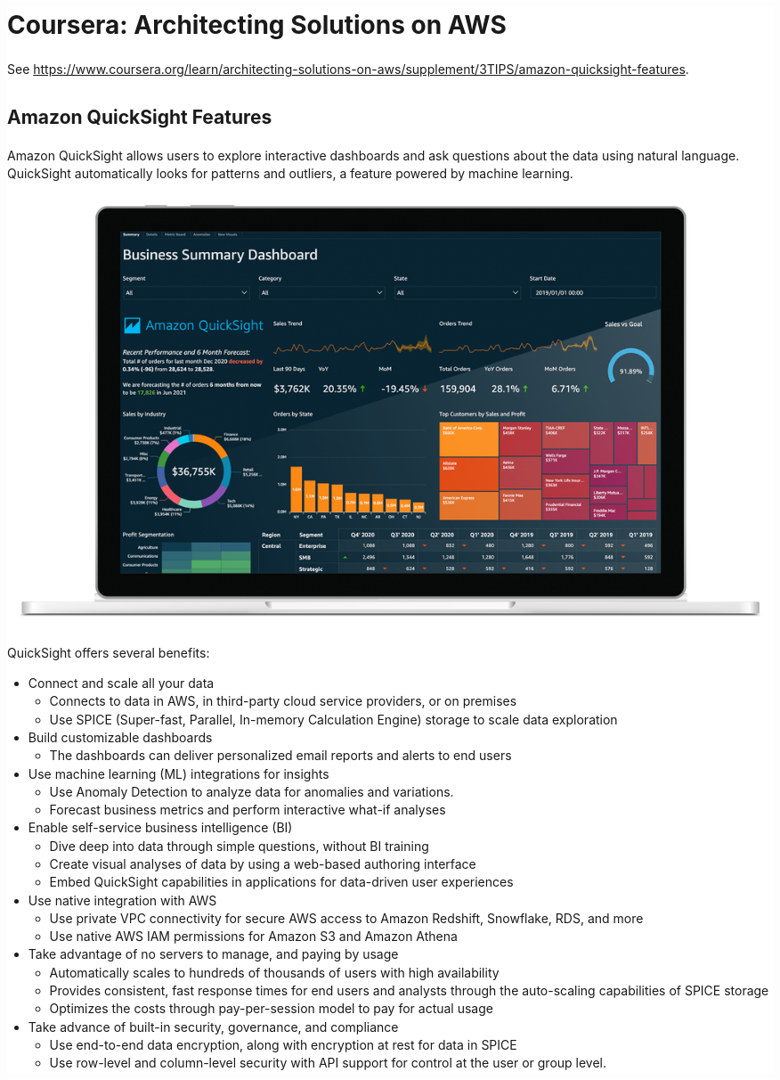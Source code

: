 # Coursera: Architecting Solutions on AWS

See https://www.coursera.org/learn/architecting-solutions-on-aws/supplement/3TIPS/amazon-quicksight-features.

## Amazon QuickSight Features

Amazon QuickSight allows users to explore interactive dashboards and ask questions about the data using natural language. QuickSight automatically looks for patterns and outliers, a feature powered by machine learning.

![](image1.png)

QuickSight offers several benefits:

* Connect and scale all your data
  * Connects to data in AWS, in third-party cloud service providers, or on premises
  * Use SPICE (Super-fast, Parallel, In-memory Calculation Engine) storage to scale data exploration
* Build customizable dashboards
  * The dashboards can deliver personalized email reports and alerts to end users
* Use machine learning (ML) integrations for insights
  * Use Anomaly Detection to analyze data for anomalies and variations.
  * Forecast business metrics and perform interactive what-if analyses
* Enable self-service business intelligence (BI)
  * Dive deep into data through simple questions, without BI training
  * Create visual analyses of data by using a web-based authoring interface
  * Embed QuickSight capabilities in applications for data-driven user experiences
* Use native integration with AWS
  * Use private VPC connectivity for secure AWS access to Amazon Redshift, Snowflake, RDS, and more
  * Use native AWS IAM permissions for Amazon S3 and Amazon Athena
* Take advantage of no servers to manage, and paying by usage
  * Automatically scales to hundreds of thousands of users with high availability
  * Provides consistent, fast response times for end users and analysts through the auto-scaling capabilities of SPICE storage
  * Optimizes the costs through pay-per-session model to pay for actual usage
* Take advance of built-in security, governance, and compliance
  * Use end-to-end data encryption, along with encryption at rest for data in SPICE
  * Use row-level and column-level security with API support for control at the user or group level.
